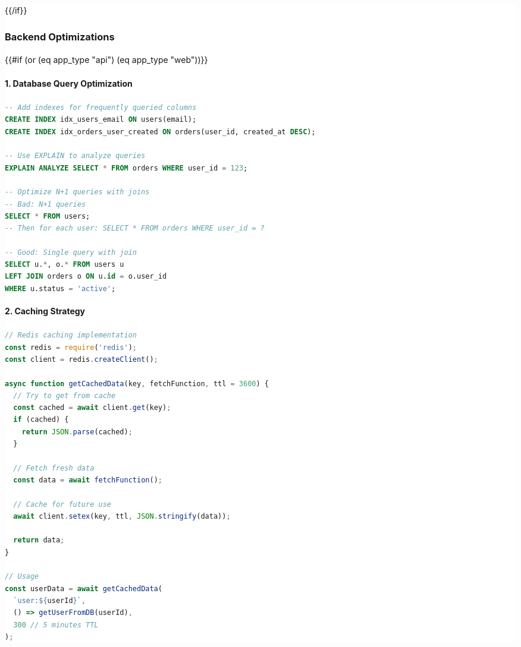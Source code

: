 {{/if}}

### Backend Optimizations

{{#if (or (eq app_type "api") (eq app_type "web"))}}
#### 1. Database Query Optimization
```sql
-- Add indexes for frequently queried columns
CREATE INDEX idx_users_email ON users(email);
CREATE INDEX idx_orders_user_created ON orders(user_id, created_at DESC);

-- Use EXPLAIN to analyze queries
EXPLAIN ANALYZE SELECT * FROM orders WHERE user_id = 123;

-- Optimize N+1 queries with joins
-- Bad: N+1 queries
SELECT * FROM users;
-- Then for each user: SELECT * FROM orders WHERE user_id = ?

-- Good: Single query with join
SELECT u.*, o.* FROM users u
LEFT JOIN orders o ON u.id = o.user_id
WHERE u.status = 'active';
```

#### 2. Caching Strategy
```javascript
// Redis caching implementation
const redis = require('redis');
const client = redis.createClient();

async function getCachedData(key, fetchFunction, ttl = 3600) {
  // Try to get from cache
  const cached = await client.get(key);
  if (cached) {
    return JSON.parse(cached);
  }

  // Fetch fresh data
  const data = await fetchFunction();
  
  // Cache for future use
  await client.setex(key, ttl, JSON.stringify(data));
  
  return data;
}

// Usage
const userData = await getCachedData(
  `user:${userId}`,
  () => getUserFromDB(userId),
  300 // 5 minutes TTL
);
```
